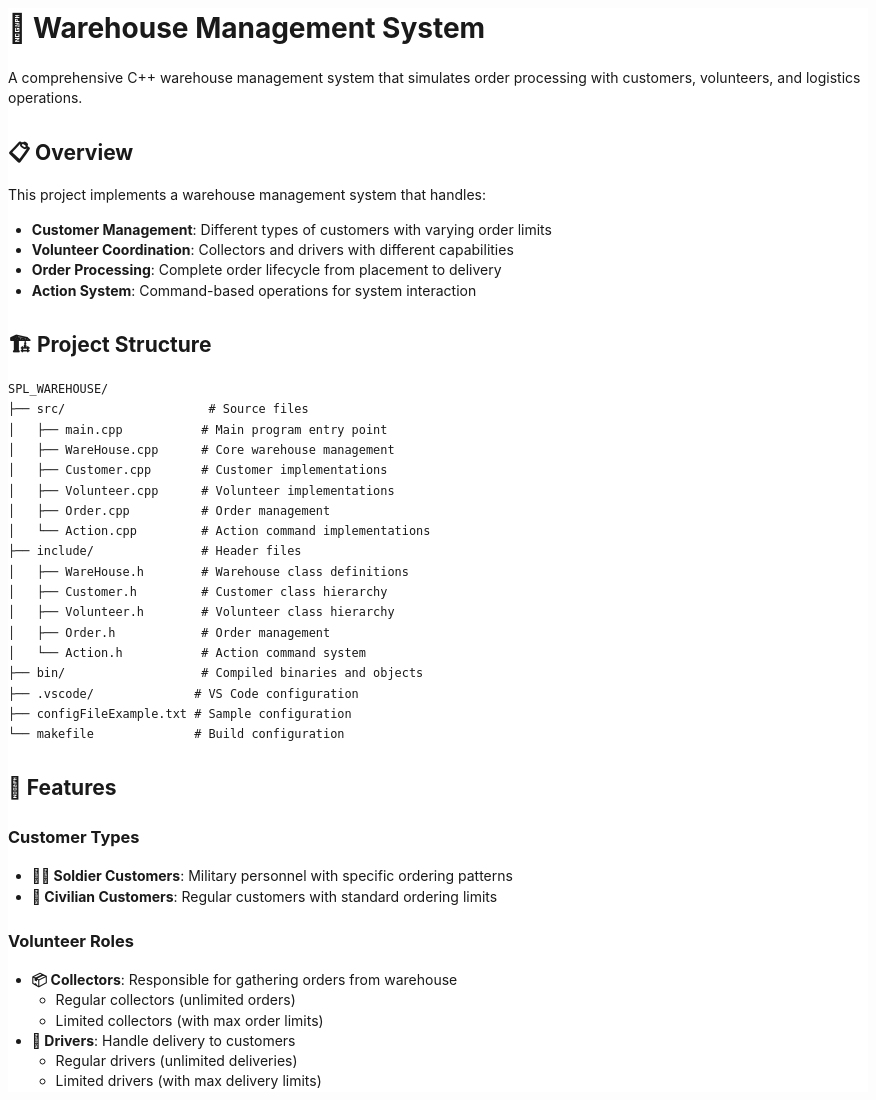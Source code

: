 # 🏪 Warehouse Management System

A comprehensive C++ warehouse management system that simulates order processing with customers, volunteers, and logistics operations.

## 📋 Overview

This project implements a warehouse management system that handles:

- **Customer Management**: Different types of customers with varying order limits
- **Volunteer Coordination**: Collectors and drivers with different capabilities
- **Order Processing**: Complete order lifecycle from placement to delivery
- **Action System**: Command-based operations for system interaction

## 🏗️ Project Structure

```
SPL_WAREHOUSE/
├── src/                    # Source files
│   ├── main.cpp           # Main program entry point
│   ├── WareHouse.cpp      # Core warehouse management
│   ├── Customer.cpp       # Customer implementations
│   ├── Volunteer.cpp      # Volunteer implementations
│   ├── Order.cpp          # Order management
│   └── Action.cpp         # Action command implementations
├── include/               # Header files
│   ├── WareHouse.h        # Warehouse class definitions
│   ├── Customer.h         # Customer class hierarchy
│   ├── Volunteer.h        # Volunteer class hierarchy
│   ├── Order.h            # Order management
│   └── Action.h           # Action command system
├── bin/                   # Compiled binaries and objects
├── .vscode/              # VS Code configuration
├── configFileExample.txt # Sample configuration
└── makefile              # Build configuration
```

## 🚀 Features

### Customer Types

- **👨‍🎖️ Soldier Customers**: Military personnel with specific ordering patterns
- **👤 Civilian Customers**: Regular customers with standard ordering limits

### Volunteer Roles

- **📦 Collectors**: Responsible for gathering orders from warehouse
  - Regular collectors (unlimited orders)
  - Limited collectors (with max order limits)
- **🚚 Drivers**: Handle delivery to customers
  - Regular drivers (unlimited deliveries)
  - Limited drivers (with max delivery limits)
